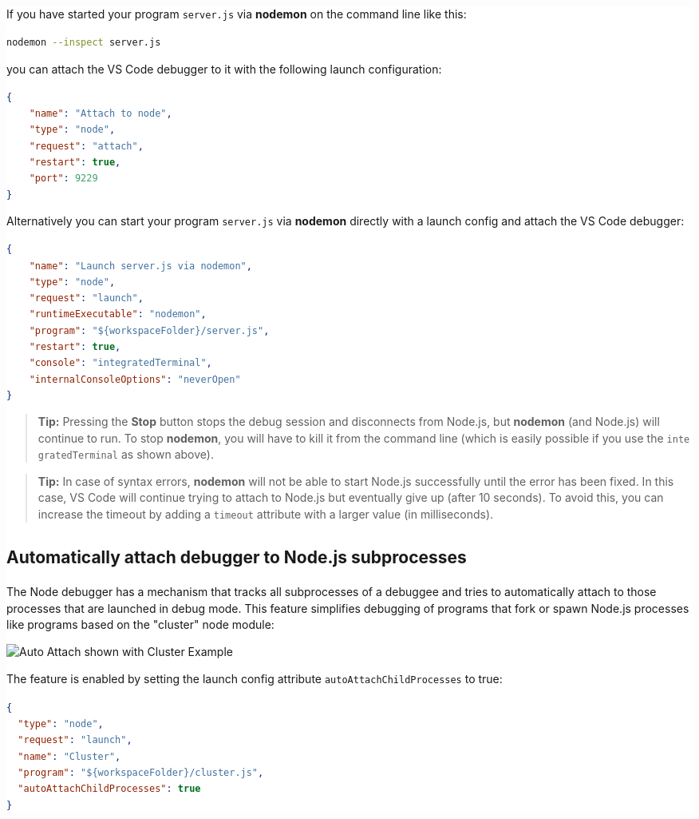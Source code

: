 If you have started your program `server.js` via **nodemon** on the command line like this:

```bash
nodemon --inspect server.js
```

you can attach the VS Code debugger to it with the following launch configuration:

```json
{
    "name": "Attach to node",
    "type": "node",
    "request": "attach",
    "restart": true,
    "port": 9229
}
```

Alternatively you can start your program `server.js` via **nodemon** directly with a launch config and attach the VS Code debugger:

```json
{
    "name": "Launch server.js via nodemon",
    "type": "node",
    "request": "launch",
    "runtimeExecutable": "nodemon",
    "program": "${workspaceFolder}/server.js",
    "restart": true,
    "console": "integratedTerminal",
    "internalConsoleOptions": "neverOpen"
}
```

>**Tip:** Pressing the **Stop** button stops the debug session and disconnects from Node.js, but **nodemon** (and Node.js) will continue to run. To stop **nodemon**, you will have to kill it from the command line (which is easily possible if you use the `integratedTerminal` as shown above).

>**Tip:** In case of syntax errors, **nodemon** will not be able to start Node.js successfully until the error has been fixed. In this case, VS Code will continue trying to attach to Node.js but eventually give up (after 10 seconds). To avoid this, you can increase the timeout by adding a `timeout` attribute with a larger value (in milliseconds).


## Automatically attach debugger to Node.js subprocesses

The Node debugger has a mechanism that tracks all subprocesses of a debuggee and tries to automatically attach to those processes that are launched in debug mode. This feature simplifies debugging of programs that fork or spawn Node.js processes like programs based on the "cluster" node module:

![Auto Attach shown with Cluster Example](images/nodejs-debugging/auto-attach-cluster.gif)

The feature is enabled by setting the launch config attribute `autoAttachChildProcesses` to true:

```json
{
  "type": "node",
  "request": "launch",
  "name": "Cluster",
  "program": "${workspaceFolder}/cluster.js",
  "autoAttachChildProcesses": true
}
```
